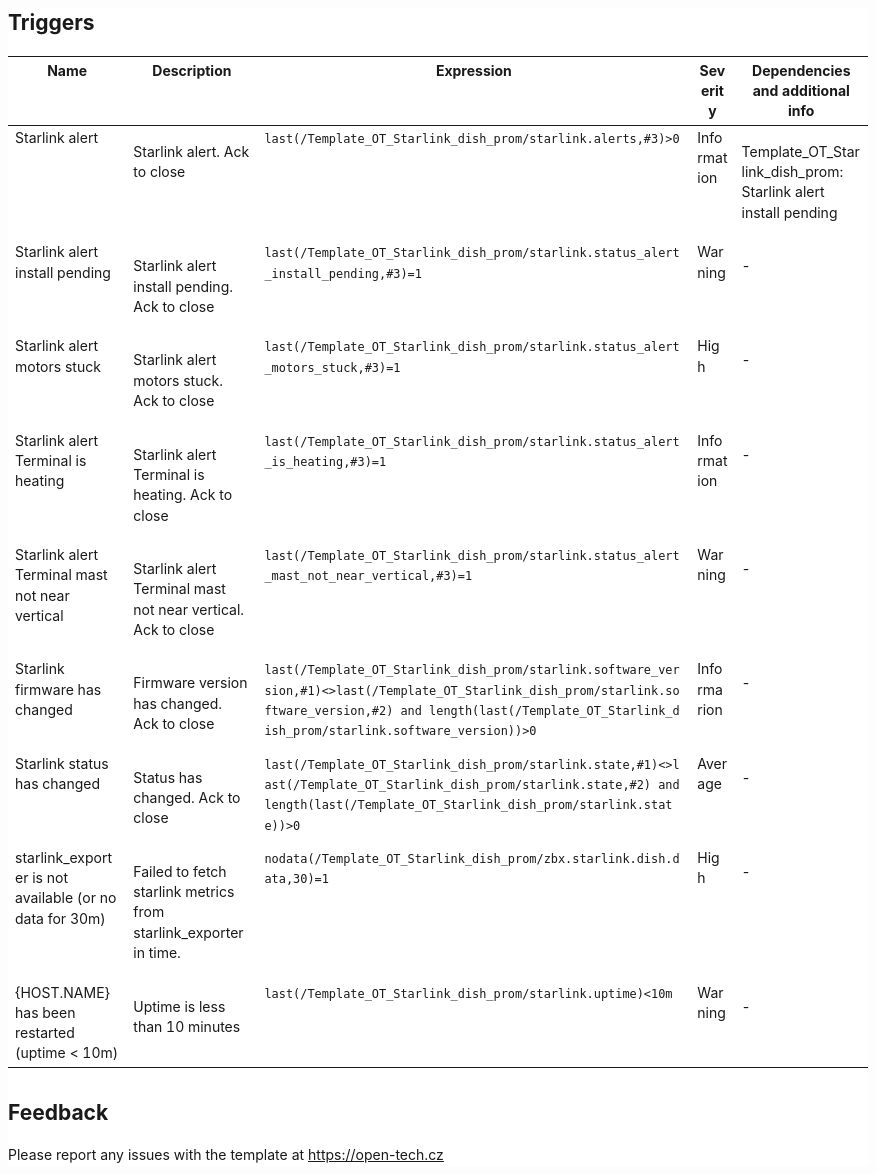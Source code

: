 ## Triggers

|Name|Description|Expression|Severity|Dependencies and additional info|
|----|-----------|----|----|----|
|Starlink alert|<p>Starlink alert. Ack to close</p>|`last(/Template_OT_Starlink_dish_prom/starlink.alerts,#3)>0`|Information|<p>Template_OT_Starlink_dish_prom: Starlink alert install pending</p>|
|Starlink alert install pending|<p>Starlink alert install pending. Ack to close</p>|`last(/Template_OT_Starlink_dish_prom/starlink.status_alert_install_pending,#3)=1`|Warning|<p>-</p>|
|Starlink alert motors stuck|<p>Starlink alert motors stuck. Ack to close</p>|`last(/Template_OT_Starlink_dish_prom/starlink.status_alert_motors_stuck,#3)=1`|High|<p>-</p>|
|Starlink alert Terminal is heating|<p>Starlink alert Terminal is heating. Ack to close</p>|`last(/Template_OT_Starlink_dish_prom/starlink.status_alert_is_heating,#3)=1`|Information|<p>-</p>|
|Starlink alert Terminal mast not near vertical|<p>Starlink alert Terminal mast not near vertical. Ack to close</p>|`last(/Template_OT_Starlink_dish_prom/starlink.status_alert_mast_not_near_vertical,#3)=1`|Warning|<p>-</p>|
|Starlink firmware has changed|<p>Firmware version has changed. Ack to close</p>|`last(/Template_OT_Starlink_dish_prom/starlink.software_version,#1)<>last(/Template_OT_Starlink_dish_prom/starlink.software_version,#2) and length(last(/Template_OT_Starlink_dish_prom/starlink.software_version))>0`|Informarion|<p>-</p>|
|Starlink status has changed|<p>Status has changed. Ack to close</p>|`last(/Template_OT_Starlink_dish_prom/starlink.state,#1)<>last(/Template_OT_Starlink_dish_prom/starlink.state,#2) and length(last(/Template_OT_Starlink_dish_prom/starlink.state))>0`|Average|<p>-</p>|
|starlink_exporter is not available (or no data for 30m)|<p>Failed to fetch starlink metrics from starlink_exporter in time.</p>|`nodata(/Template_OT_Starlink_dish_prom/zbx.starlink.dish.data,30)=1`|High|<p>-</p>|
|{HOST.NAME} has been restarted (uptime < 10m)|<p>Uptime is less than 10 minutes</p>|`last(/Template_OT_Starlink_dish_prom/starlink.uptime)<10m`|Warning|<p>-</p>|

## Feedback

Please report any issues with the template at https://open-tech.cz
